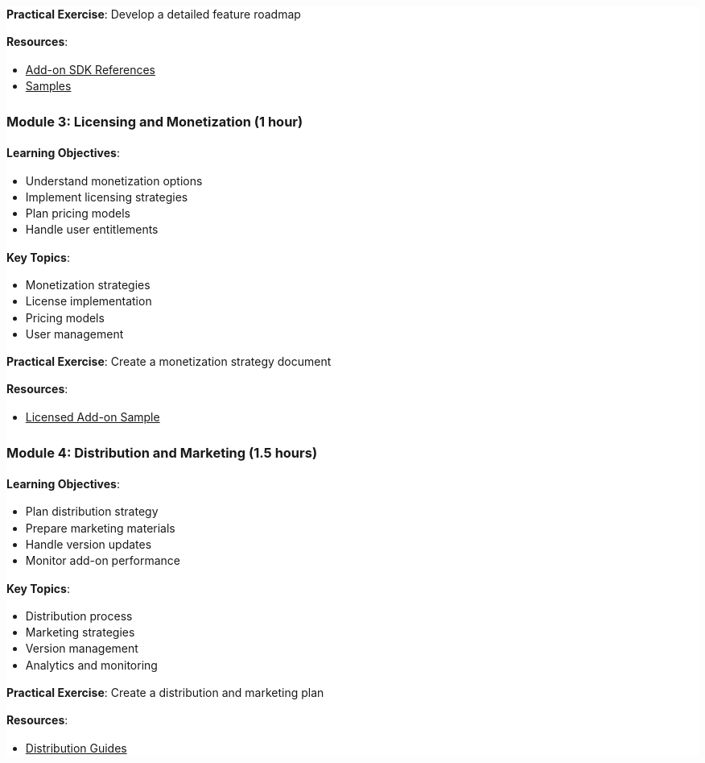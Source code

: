 **Practical Exercise**: Develop a detailed feature roadmap

**Resources**:

- [Add-on SDK References](src/pages/references/index.md)
- [Samples](src/pages/samples.md)

### Module 3: Licensing and Monetization (1 hour)

**Learning Objectives**:

- Understand monetization options
- Implement licensing strategies
- Plan pricing models
- Handle user entitlements

**Key Topics**:

- Monetization strategies
- License implementation
- Pricing models
- User management

**Practical Exercise**: Create a monetization strategy document

**Resources**:

- [Licensed Add-on Sample](src/pages/samples.md#licensed-addon)

### Module 4: Distribution and Marketing (1.5 hours)

**Learning Objectives**:

- Plan distribution strategy
- Prepare marketing materials
- Handle version updates
- Monitor add-on performance

**Key Topics**:

- Distribution process
- Marketing strategies
- Version management
- Analytics and monitoring

**Practical Exercise**: Create a distribution and marketing plan

**Resources**:

- [Distribution Guides](src/pages/guides/distribute/index.md)
